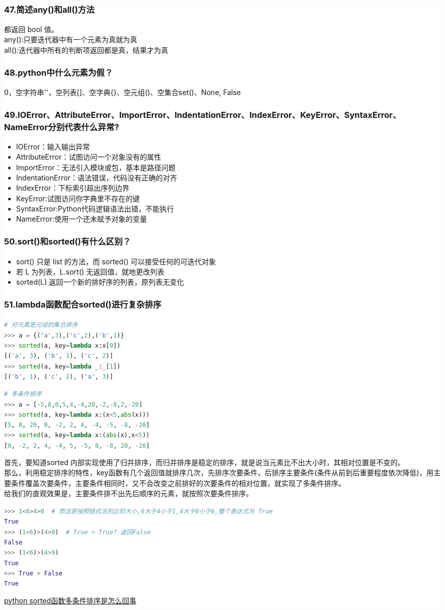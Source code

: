 ### 47.简述any()和all()方法
都返回 bool 值。  
any():只要迭代器中有一个元素为真就为真  
all():迭代器中所有的判断项返回都是真，结果才为真  

### 48.python中什么元素为假？
0，空字符串''，空列表[]、空字典{}、空元组()、空集合set()、None, False

### 49.IOError、AttributeError、ImportError、IndentationError、IndexError、KeyError、SyntaxError、NameError分别代表什么异常?
- IOError：输入输出异常
- AttributeError：试图访问一个对象没有的属性
- ImportError：无法引入模块或包，基本是路径问题
- IndentationError：语法错误，代码没有正确的对齐
- IndexError：下标索引超出序列边界
- KeyError:试图访问你字典里不存在的键
- SyntaxError:Python代码逻辑语法出错，不能执行
- NameError:使用一个还未赋予对象的变量

### 50.sort()和sorted()有什么区别？
- sort() 只是 list 的方法，而 sorted() 可以接受任何的可迭代对象
- 若 L 为列表，L.sort() 无返回值，就地更改列表
- sorted(L) 返回一个新的排好序的列表，原列表无变化

### 51.lambda函数配合sorted()进行复杂排序
```python
# 对元素是元组的集合排序
>>> a = {('a',3),('c',2),('b',1)}
>>> sorted(a, key=lambda x:x[0])
[('a', 3), ('b', 1), ('c', 2)]
>>> sorted(a, key=lambda _:_[1])
[('b', 1), ('c', 2), ('a', 3)]
```

```python
# 多条件排序
>>> a = [-5,8,0,5,4,-4,20,-2,-8,2,-20]
>>> sorted(a, key=lambda x:(x<5,abs(x)))
[5, 8, 20, 0, -2, 2, 4, -4, -5, -8, -20]
>>> sorted(a, key=lambda x:(abs(x),x<5))
[0, -2, 2, 4, -4, 5, -5, 8, -8, 20, -20]
```
首先，要知道sorted 内部实现使用了归并排序，而归并排序是稳定的排序，就是说当元素比不出大小时，其相对位置是不变的。  
那么，利用稳定排序的特性，key函数有几个返回值就排序几次，先排序次要条件，后排序主要条件(条件从前到后重要程度依次降低)，用主要条件覆盖次要条件，主要条件相同时，又不会改变之前排好的次要条件的相对位置，就实现了多条件排序。  
给我们的直观效果是，主要条件排不出先后顺序的元素，就按照次要条件排序。  
```python
>>> 1<6>4>0  # 而这是按照链式法则比较大小,6大于4小于1,4大于0小于6,整个表达式为 True
True
>>> (1<6)>(4>0)  # True > True? 返回False
False
>>> (1<6)>(4>9)
True
>>> True > False
True
```
[python sorted函数多条件排序是怎么回事](https://www.cnblogs.com/pyonwu/p/10695148.html)
